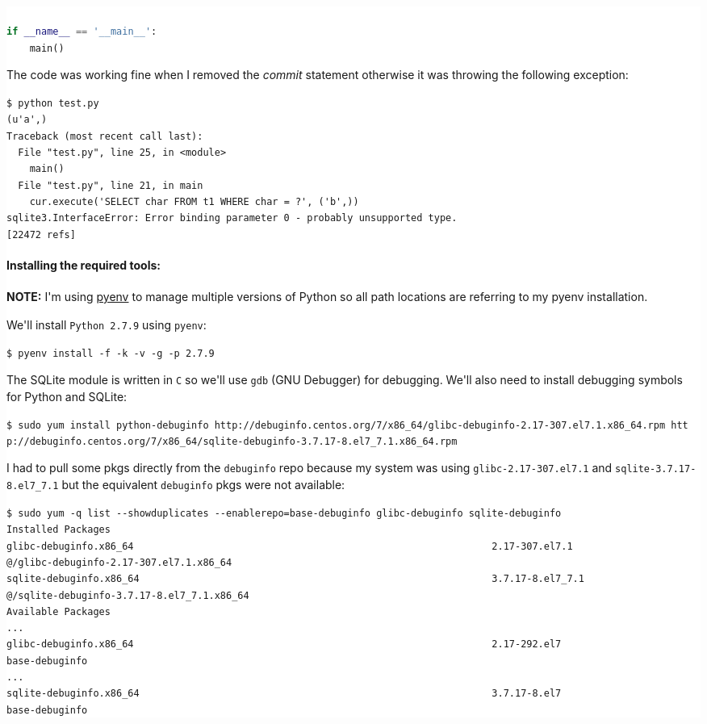 ```python

if __name__ == '__main__':
    main()
```

The code was working fine when I removed the _commit_ statement otherwise it was throwing the following exception:

```sh-session
$ python test.py
(u'a',)
Traceback (most recent call last):
  File "test.py", line 25, in <module>
    main()
  File "test.py", line 21, in main
    cur.execute('SELECT char FROM t1 WHERE char = ?', ('b',))
sqlite3.InterfaceError: Error binding parameter 0 - probably unsupported type.
[22472 refs]
```

#### Installing the required tools:

**NOTE:** I'm using [pyenv](https://github.com/pyenv/pyenv) to manage multiple versions of Python so all path locations are referring to my pyenv installation.

We'll install `Python 2.7.9` using `pyenv`:

```sh-session
$ pyenv install -f -k -v -g -p 2.7.9
```

The SQLite module is written in `C` so we'll use `gdb` (GNU Debugger) for debugging. We'll also need to install debugging symbols for Python and SQLite:

```sh-session
$ sudo yum install python-debuginfo http://debuginfo.centos.org/7/x86_64/glibc-debuginfo-2.17-307.el7.1.x86_64.rpm http://debuginfo.centos.org/7/x86_64/sqlite-debuginfo-3.7.17-8.el7_7.1.x86_64.rpm
```

I had to pull some pkgs directly from the `debuginfo` repo because my system was using `glibc-2.17-307.el7.1` and `sqlite-3.7.17-8.el7_7.1` but the equivalent `debuginfo` pkgs were not available:

```sh-session
$ sudo yum -q list --showduplicates --enablerepo=base-debuginfo glibc-debuginfo sqlite-debuginfo
Installed Packages
glibc-debuginfo.x86_64                                                              2.17-307.el7.1                                                                @/glibc-debuginfo-2.17-307.el7.1.x86_64   
sqlite-debuginfo.x86_64                                                             3.7.17-8.el7_7.1                                                              @/sqlite-debuginfo-3.7.17-8.el7_7.1.x86_64
Available Packages
...                            
glibc-debuginfo.x86_64                                                              2.17-292.el7                                                                  base-debuginfo                            
...           
sqlite-debuginfo.x86_64                                                             3.7.17-8.el7                                                                  base-debuginfo
```
